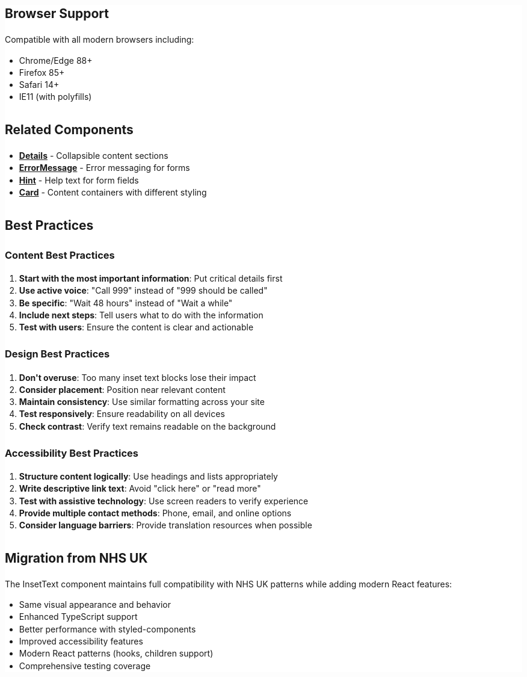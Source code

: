## Browser Support

Compatible with all modern browsers including:
- Chrome/Edge 88+
- Firefox 85+
- Safari 14+
- IE11 (with polyfills)

## Related Components

- **[Details](../details/README.md)** - Collapsible content sections
- **[ErrorMessage](../error-message/README.md)** - Error messaging for forms
- **[Hint](../hint/README.md)** - Help text for form fields
- **[Card](../card/README.md)** - Content containers with different styling

## Best Practices

### Content Best Practices

1. **Start with the most important information**: Put critical details first
2. **Use active voice**: "Call 999" instead of "999 should be called"
3. **Be specific**: "Wait 48 hours" instead of "Wait a while"
4. **Include next steps**: Tell users what to do with the information
5. **Test with users**: Ensure the content is clear and actionable

### Design Best Practices

1. **Don't overuse**: Too many inset text blocks lose their impact
2. **Consider placement**: Position near relevant content
3. **Maintain consistency**: Use similar formatting across your site
4. **Test responsively**: Ensure readability on all devices
5. **Check contrast**: Verify text remains readable on the background

### Accessibility Best Practices

1. **Structure content logically**: Use headings and lists appropriately
2. **Write descriptive link text**: Avoid "click here" or "read more"
3. **Test with assistive technology**: Use screen readers to verify experience
4. **Provide multiple contact methods**: Phone, email, and online options
5. **Consider language barriers**: Provide translation resources when possible

## Migration from NHS UK

The InsetText component maintains full compatibility with NHS UK patterns while adding modern React features:

- Same visual appearance and behavior
- Enhanced TypeScript support
- Better performance with styled-components
- Improved accessibility features
- Modern React patterns (hooks, children support)
- Comprehensive testing coverage